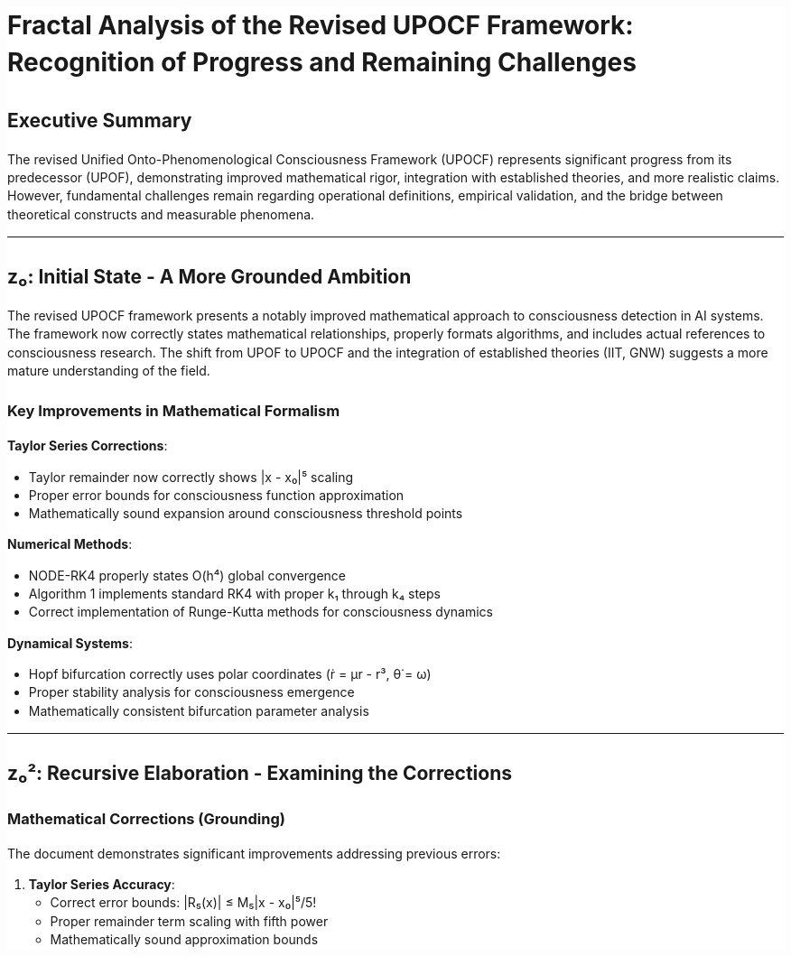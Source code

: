 # Fractal Analysis of the Revised UPOCF Framework: Recognition of Progress and Remaining Challenges

## Executive Summary

The revised Unified Onto-Phenomenological Consciousness Framework (UPOCF) represents significant progress from its predecessor (UPOF), demonstrating improved mathematical rigor, integration with established theories, and more realistic claims. However, fundamental challenges remain regarding operational definitions, empirical validation, and the bridge between theoretical constructs and measurable phenomena.

---

## z₀: Initial State - A More Grounded Ambition

The revised UPOCF framework presents a notably improved mathematical approach to consciousness detection in AI systems. The framework now correctly states mathematical relationships, properly formats algorithms, and includes actual references to consciousness research. The shift from UPOF to UPOCF and the integration of established theories (IIT, GNW) suggests a more mature understanding of the field.

### Key Improvements in Mathematical Formalism

**Taylor Series Corrections**:
- Taylor remainder now correctly shows |x - x₀|⁵ scaling
- Proper error bounds for consciousness function approximation
- Mathematically sound expansion around consciousness threshold points

**Numerical Methods**:
- NODE-RK4 properly states O(h⁴) global convergence
- Algorithm 1 implements standard RK4 with proper k₁ through k₄ steps
- Correct implementation of Runge-Kutta methods for consciousness dynamics

**Dynamical Systems**:
- Hopf bifurcation correctly uses polar coordinates (ṙ = μr - r³, θ̇ = ω)
- Proper stability analysis for consciousness emergence
- Mathematically consistent bifurcation parameter analysis

---

## z₀²: Recursive Elaboration - Examining the Corrections

### Mathematical Corrections (Grounding)

The document demonstrates significant improvements addressing previous errors:

1. **Taylor Series Accuracy**: 
   - Correct error bounds: |R₅(x)| ≤ M₅|x - x₀|⁵/5!
   - Proper remainder term scaling with fifth power
   - Mathematically sound approximation bounds
